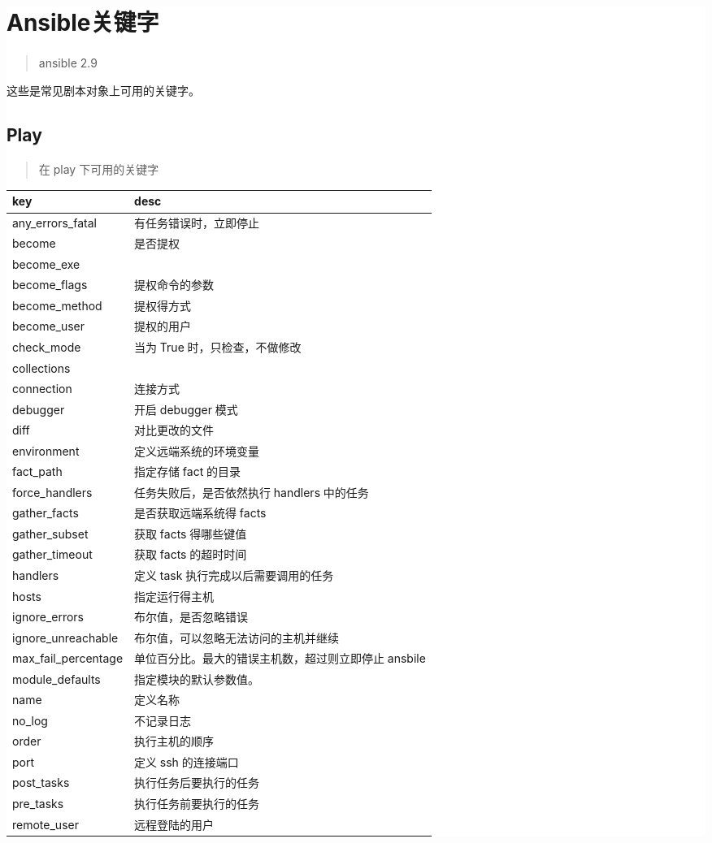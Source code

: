 # Ansible关键字

> ansible 2.9

这些是常见剧本对象上可用的关键字。

## Play

> 在 play 下可用的关键字

| key                 | desc                                                         |
| :------------------ | :----------------------------------------------------------- |
| any_errors_fatal    | 有任务错误时，立即停止                                       |
| become              | 是否提权                                                     |
| become_exe          |                                                              |
| become_flags        | 提权命令的参数                                               |
| become_method       | 提权得方式                                                   |
| become_user         | 提权的用户                                                   |
| check_mode          | 当为 True 时，只检查，不做修改                               |
| collections         |                                                              |
| connection          | 连接方式                                                     |
| debugger            | 开启 debugger 模式                                           |
| diff                | 对比更改的文件                                               |
| environment         | 定义远端系统的环境变量                                       |
| fact_path           | 指定存储 fact 的目录                                         |
| force_handlers      | 任务失败后，是否依然执行 handlers 中的任务                   |
| gather_facts        | 是否获取远端系统得 facts                                     |
| gather_subset       | 获取 facts 得哪些键值                                        |
| gather_timeout      | 获取 facts 的超时时间                                        |
| handlers            | 定义 task 执行完成以后需要调用的任务                         |
| hosts               | 指定运行得主机                                               |
| ignore_errors       | 布尔值，是否忽略错误                                         |
| ignore_unreachable  | 布尔值，可以忽略无法访问的主机并继续                         |
| max_fail_percentage | 单位百分比。最大的错误主机数，超过则立即停止 ansbile         |
| module_defaults     | 指定模块的默认参数值。                                       |
| name                | 定义名称                                                     |
| no_log              | 不记录日志                                                   |
| order               | 执行主机的顺序                                               |
| port                | 定义 ssh 的连接端口                                          |
| post_tasks          | 执行任务后要执行的任务                                       |
| pre_tasks           | 执行任务前要执行的任务                                       |
| remote_user         | 远程登陆的用户                                               |